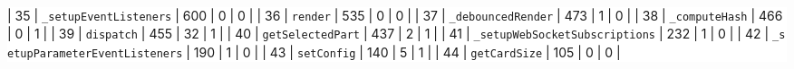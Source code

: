 | 35 | `_setupEventListeners` | 600 | 0 | 0 |
| 36 | `render` | 535 | 0 | 0 |
| 37 | `_debouncedRender` | 473 | 1 | 0 |
| 38 | `_computeHash` | 466 | 0 | 1 |
| 39 | `dispatch` | 455 | 32 | 1 |
| 40 | `getSelectedPart` | 437 | 2 | 1 |
| 41 | `_setupWebSocketSubscriptions` | 232 | 1 | 0 |
| 42 | `_setupParameterEventListeners` | 190 | 1 | 0 |
| 43 | `setConfig` | 140 | 5 | 1 |
| 44 | `getCardSize` | 105 | 0 | 0 |
